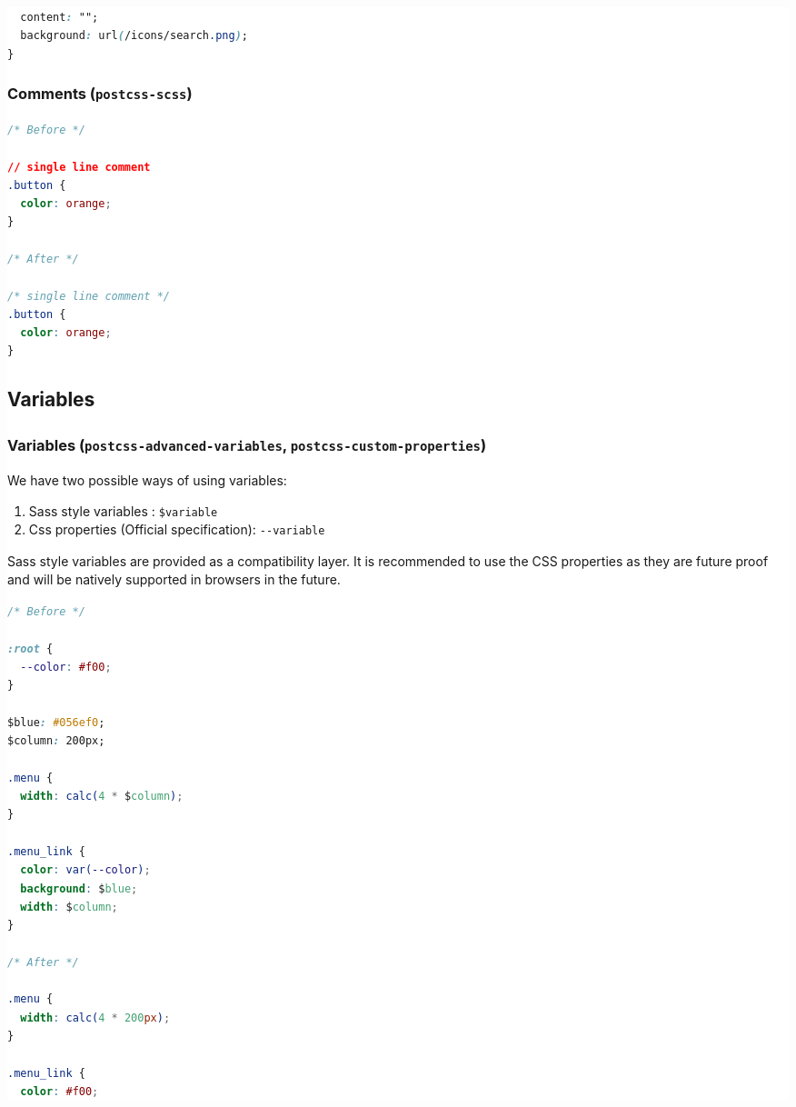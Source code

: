 ```css
  content: "";
  background: url(/icons/search.png);
}
```

### Comments (`postcss-scss`)

```css
/* Before */

// single line comment
.button {
  color: orange;
}

/* After */

/* single line comment */
.button {
  color: orange;
}
```

## Variables

### Variables (`postcss-advanced-variables`, `postcss-custom-properties`)

We have two possible ways of using variables:

1. Sass style variables : `$variable`
1. Css properties (Official specification): `--variable`

Sass style variables are provided as a compatibility layer.
It is recommended to use the CSS properties as they are future proof and will be natively supported in browsers in the future.

```css
/* Before */

:root {
  --color: #f00;
}

$blue: #056ef0;
$column: 200px;

.menu {
  width: calc(4 * $column);
}

.menu_link {
  color: var(--color);
  background: $blue;
  width: $column;
}

/* After */

.menu {
  width: calc(4 * 200px);
}

.menu_link {
  color: #f00;
```